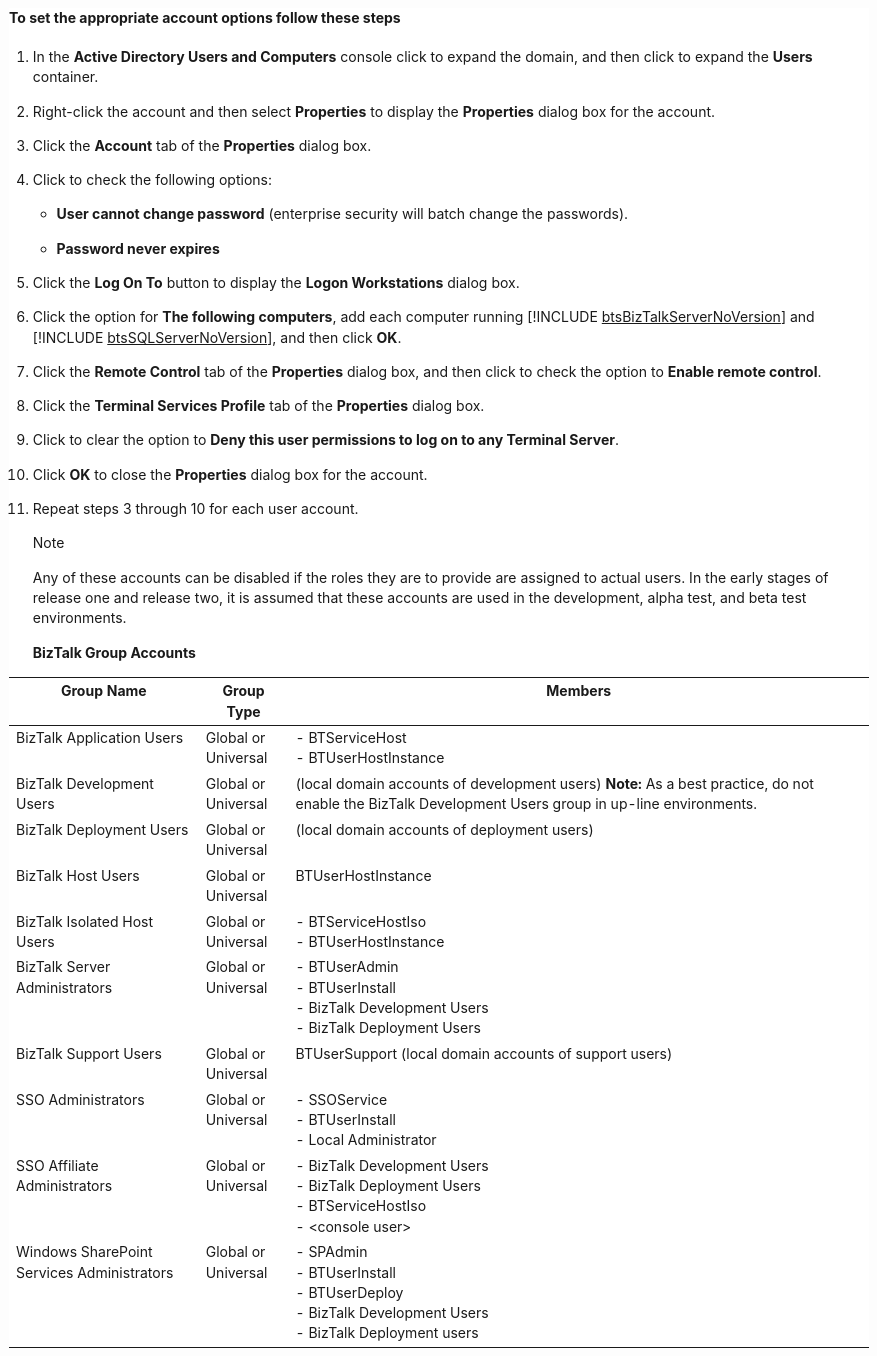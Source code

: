 #### To set the appropriate account options follow these steps  

1. In the **Active Directory Users and Computers** console click to expand the domain, and then click to expand the **Users** container.  

2. Right-click the account and then select **Properties** to display the **Properties** dialog box for the account.  

3. Click the **Account** tab of the **Properties** dialog box.  

4. Click to check the following options:  

   -   **User cannot change password** (enterprise security will batch change the passwords).  

   -   **Password never expires**  

5. Click the **Log On To** button to display the **Logon Workstations** dialog box.  

6. Click the option for <strong>The following computers</strong>, add each computer running [!INCLUDE [btsBizTalkServerNoVersion](../includes/btsbiztalkservernoversion-md.md)] and [!INCLUDE [btsSQLServerNoVersion](../includes/btssqlservernoversion-md.md)], and then click <strong>OK</strong>.  

7. Click the **Remote Control** tab of the **Properties** dialog box, and then click to check the option to **Enable remote control**.  

8. Click the **Terminal Services Profile** tab of the **Properties** dialog box.  

9. Click to clear the option to **Deny this user permissions to log on to any Terminal Server**.  

10. Click **OK** to close the **Properties** dialog box for the account.  

11. Repeat steps 3 through 10 for each user account.  

    > [!NOTE]
    >  Any of these accounts can be disabled if the roles they are to provide are assigned to actual users. In the early stages of release one and release two, it is assumed that these accounts are used in the development, alpha test, and beta test environments.  

    **BizTalk Group Accounts**  

|**Group Name**|**Group Type**|**Members**|  
|--------------------|--------------------|-----------------|  
|BizTalk Application Users|Global or Universal|-   BTServiceHost<br />-   BTUserHostInstance|  
|BizTalk Development Users|Global or Universal|(local domain accounts of development users) **Note:**  As a best practice, do not enable the BizTalk Development Users group in up-line environments.|  
|BizTalk Deployment Users|Global or Universal|(local domain accounts of deployment users)|  
|BizTalk Host Users|Global or Universal|BTUserHostInstance|  
|BizTalk Isolated Host Users|Global or Universal|-   BTServiceHostIso<br />-   BTUserHostInstance|  
|BizTalk Server Administrators|Global or Universal|-   BTUserAdmin<br />-   BTUserInstall<br />-   BizTalk Development Users<br />-   BizTalk Deployment Users|  
|BizTalk Support Users|Global or Universal|BTUserSupport (local domain accounts of support users)|  
|SSO Administrators|Global or Universal|-   SSOService<br />-   BTUserInstall<br />-   Local Administrator|  
|SSO Affiliate Administrators|Global or Universal|-   BizTalk Development Users<br />-   BizTalk Deployment Users<br />-   BTServiceHostIso<br />-   \<console user\>|  
|Windows SharePoint Services Administrators|Global or Universal|-   SPAdmin<br />-   BTUserInstall<br />-   BTUserDeploy<br />-   BizTalk Development Users<br />-   BizTalk Deployment users|  
